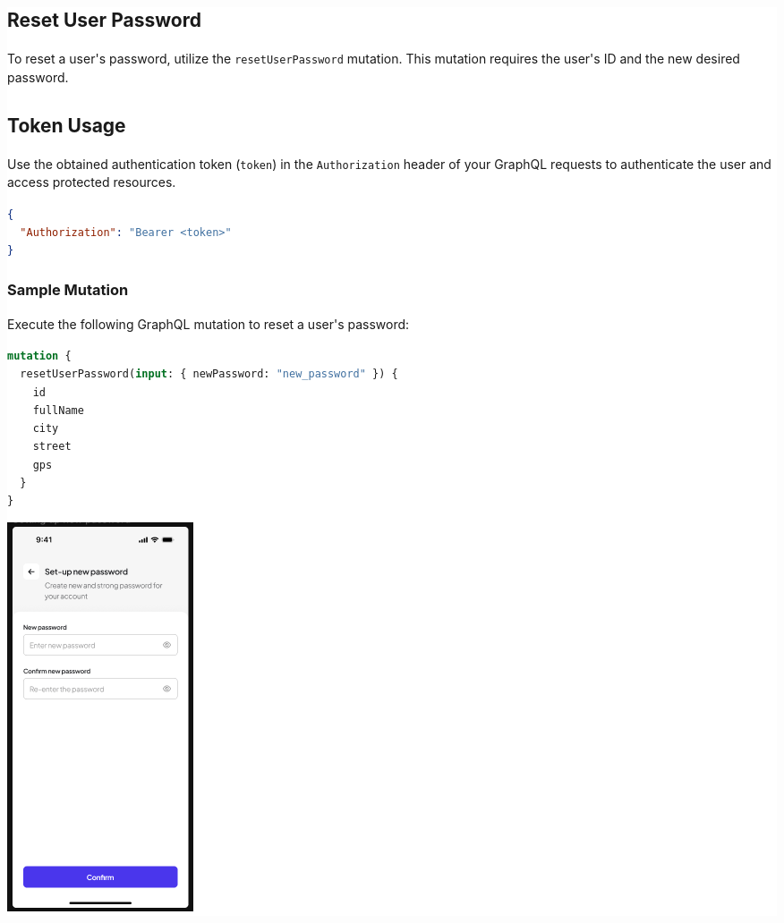 ## Reset User Password

To reset a user's password, utilize the `resetUserPassword` mutation. This mutation requires the user's ID and the new desired password.

## Token Usage

Use the obtained authentication token (`token`) in the `Authorization` header of your GraphQL requests to authenticate the user and access protected resources.

```json
{
  "Authorization": "Bearer <token>"
}
```

### Sample Mutation

Execute the following GraphQL mutation to reset a user's password:

```graphql
mutation {
  resetUserPassword(input: { newPassword: "new_password" }) {
    id
    fullName
    city
    street
    gps
  }
}
```

![setuppassword](images/setuppass.png)
